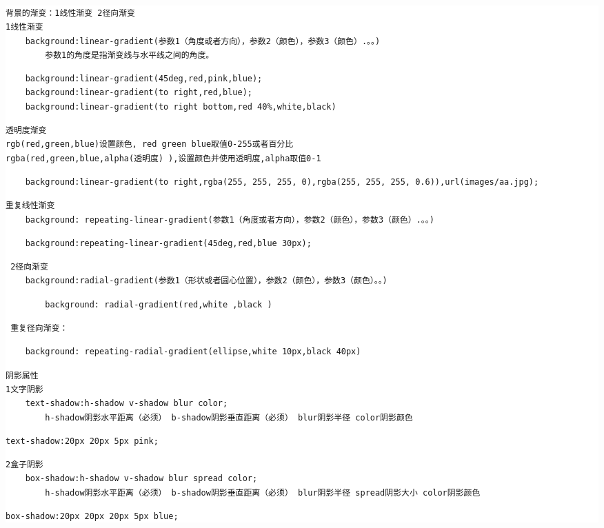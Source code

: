 	背景的渐变：1线性渐变 2径向渐变
	1线性渐变 
		background:linear-gradient(参数1（角度或者方向），参数2（颜色），参数3（颜色）.。。)
			参数1的角度是指渐变线与水平线之间的角度。
```
	background:linear-gradient(45deg,red,pink,blue);
	background:linear-gradient(to right,red,blue);
	background:linear-gradient(to right bottom,red 40%,white,black)
```
	透明度渐变
	rgb(red,green,blue)设置颜色, red green blue取值0-255或者百分比
	rgba(red,green,blue,alpha(透明度) ),设置颜色并使用透明度,alpha取值0-1
```
	background:linear-gradient(to right,rgba(255, 255, 255, 0),rgba(255, 255, 255, 0.6)),url(images/aa.jpg);
```
	重复线性渐变 
		background: repeating-linear-gradient(参数1（角度或者方向），参数2（颜色），参数3（颜色）.。。)
```
	background:repeating-linear-gradient(45deg,red,blue 30px);
```
	
	 2径向渐变
		background:radial-gradient(参数1（形状或者圆心位置），参数2（颜色），参数3（颜色）。。)
```
		background: radial-gradient(red,white ,black )
```
	 重复径向渐变：
```
	background: repeating-radial-gradient(ellipse,white 10px,black 40px)
```
	
	阴影属性
	1文字阴影
		text-shadow:h-shadow v-shadow blur color;
			h-shadow阴影水平距离（必须） b-shadow阴影垂直距离（必须） blur阴影半径 color阴影颜色
```
text-shadow:20px 20px 5px pink;
```
	2盒子阴影
		box-shadow:h-shadow v-shadow blur spread color;
			h-shadow阴影水平距离（必须） b-shadow阴影垂直距离（必须） blur阴影半径 spread阴影大小 color阴影颜色
```
box-shadow:20px 20px 20px 5px blue;
```
